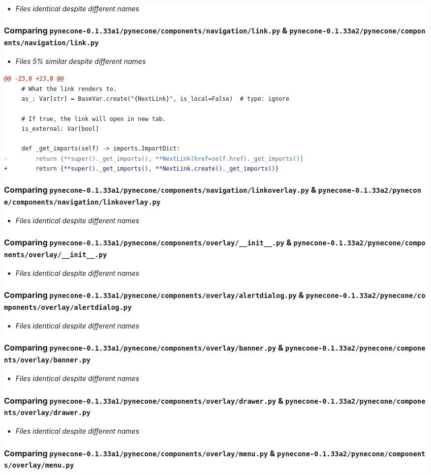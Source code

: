 * *Files identical despite different names*

### Comparing `pynecone-0.1.33a1/pynecone/components/navigation/link.py` & `pynecone-0.1.33a2/pynecone/components/navigation/link.py`

 * *Files 5% similar despite different names*

```diff
@@ -23,8 +23,8 @@
     # What the link renders to.
     as_: Var[str] = BaseVar.create("{NextLink}", is_local=False)  # type: ignore
 
     # If true, the link will open in new tab.
     is_external: Var[bool]
 
     def _get_imports(self) -> imports.ImportDict:
-        return {**super()._get_imports(), **NextLink(href=self.href)._get_imports()}
+        return {**super()._get_imports(), **NextLink.create()._get_imports()}
```

### Comparing `pynecone-0.1.33a1/pynecone/components/navigation/linkoverlay.py` & `pynecone-0.1.33a2/pynecone/components/navigation/linkoverlay.py`

 * *Files identical despite different names*

### Comparing `pynecone-0.1.33a1/pynecone/components/overlay/__init__.py` & `pynecone-0.1.33a2/pynecone/components/overlay/__init__.py`

 * *Files identical despite different names*

### Comparing `pynecone-0.1.33a1/pynecone/components/overlay/alertdialog.py` & `pynecone-0.1.33a2/pynecone/components/overlay/alertdialog.py`

 * *Files identical despite different names*

### Comparing `pynecone-0.1.33a1/pynecone/components/overlay/banner.py` & `pynecone-0.1.33a2/pynecone/components/overlay/banner.py`

 * *Files identical despite different names*

### Comparing `pynecone-0.1.33a1/pynecone/components/overlay/drawer.py` & `pynecone-0.1.33a2/pynecone/components/overlay/drawer.py`

 * *Files identical despite different names*

### Comparing `pynecone-0.1.33a1/pynecone/components/overlay/menu.py` & `pynecone-0.1.33a2/pynecone/components/overlay/menu.py`
